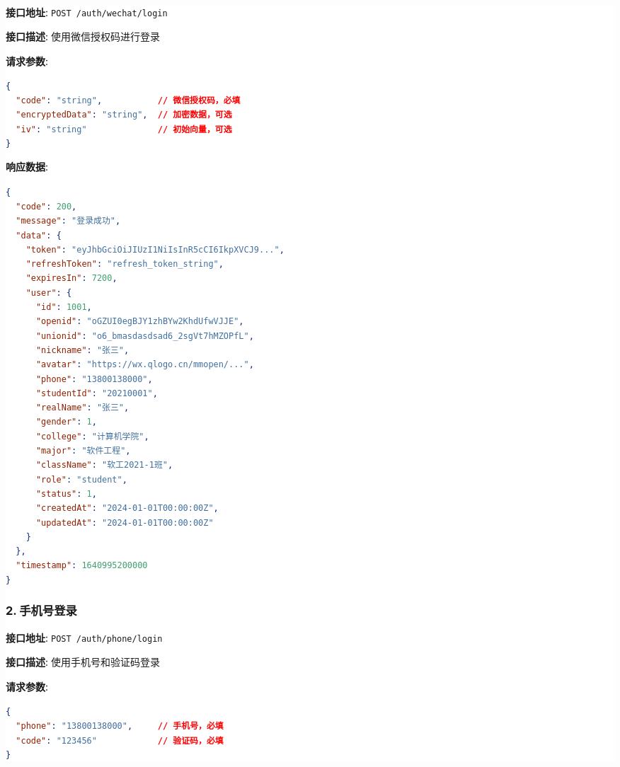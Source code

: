**接口地址**: `POST /auth/wechat/login`

**接口描述**: 使用微信授权码进行登录

**请求参数**:
```json
{
  "code": "string",           // 微信授权码，必填
  "encryptedData": "string",  // 加密数据，可选
  "iv": "string"              // 初始向量，可选
}
```

**响应数据**:
```json
{
  "code": 200,
  "message": "登录成功",
  "data": {
    "token": "eyJhbGciOiJIUzI1NiIsInR5cCI6IkpXVCJ9...",
    "refreshToken": "refresh_token_string",
    "expiresIn": 7200,
    "user": {
      "id": 1001,
      "openid": "oGZUI0egBJY1zhBYw2KhdUfwVJJE",
      "unionid": "o6_bmasdasdsad6_2sgVt7hMZOPfL",
      "nickname": "张三",
      "avatar": "https://wx.qlogo.cn/mmopen/...",
      "phone": "13800138000",
      "studentId": "20210001",
      "realName": "张三",
      "gender": 1,
      "college": "计算机学院",
      "major": "软件工程",
      "className": "软工2021-1班",
      "role": "student",
      "status": 1,
      "createdAt": "2024-01-01T00:00:00Z",
      "updatedAt": "2024-01-01T00:00:00Z"
    }
  },
  "timestamp": 1640995200000
}
```

### 2. 手机号登录

**接口地址**: `POST /auth/phone/login`

**接口描述**: 使用手机号和验证码登录

**请求参数**:
```json
{
  "phone": "13800138000",     // 手机号，必填
  "code": "123456"            // 验证码，必填
}
```
